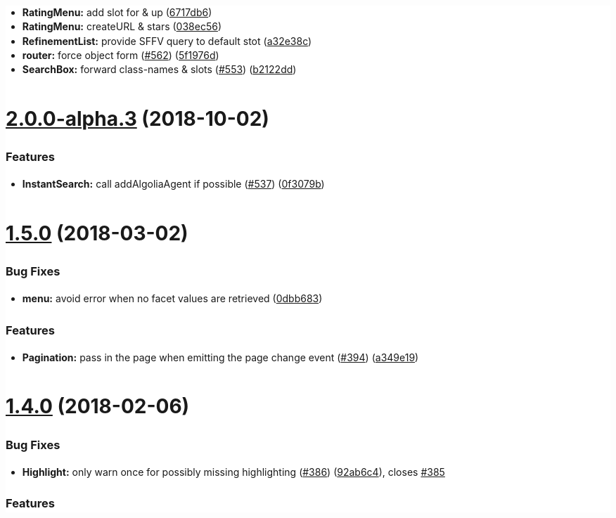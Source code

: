 - **RatingMenu:** add slot for & up ([6717db6](https://github.com/algolia/vue-instantsearch/commit/6717db6))
- **RatingMenu:** createURL & stars ([038ec56](https://github.com/algolia/vue-instantsearch/commit/038ec56))
- **RefinementList:** provide SFFV query to default stot ([a32e38c](https://github.com/algolia/vue-instantsearch/commit/a32e38c))
- **router:** force object form ([#562](https://github.com/algolia/vue-instantsearch/issues/562)) ([5f1976d](https://github.com/algolia/vue-instantsearch/commit/5f1976d))
- **SearchBox:** forward class-names & slots ([#553](https://github.com/algolia/vue-instantsearch/issues/553)) ([b2122dd](https://github.com/algolia/vue-instantsearch/commit/b2122dd))

<a name="2.0.0-alpha.3"></a>

# [2.0.0-alpha.3](https://github.com/algolia/vue-instantsearch/compare/v2.0.0-alpha.2...v2.0.0-alpha.3) (2018-10-02)

### Features

- **InstantSearch:** call addAlgoliaAgent if possible ([#537](https://github.com/algolia/vue-instantsearch/issues/537)) ([0f3079b](https://github.com/algolia/vue-instantsearch/commit/0f3079b))

<a name="1.5.0"></a>

# [1.5.0](https://github.com/algolia/vue-instantsearch/compare/v1.4.0...v1.5.0) (2018-03-02)

### Bug Fixes

- **menu:** avoid error when no facet values are retrieved ([0dbb683](https://github.com/algolia/vue-instantsearch/commit/0dbb683))

### Features

- **Pagination:** pass in the page when emitting the page change event ([#394](https://github.com/algolia/vue-instantsearch/issues/394)) ([a349e19](https://github.com/algolia/vue-instantsearch/commit/a349e19))

<a name="1.4.0"></a>

# [1.4.0](https://github.com/algolia/vue-instantsearch/compare/v1.3.4...v1.4.0) (2018-02-06)

### Bug Fixes

- **Highlight:** only warn once for possibly missing highlighting ([#386](https://github.com/algolia/vue-instantsearch/issues/386)) ([92ab6c4](https://github.com/algolia/vue-instantsearch/commit/92ab6c4)), closes [#385](https://github.com/algolia/vue-instantsearch/issues/385)

### Features
